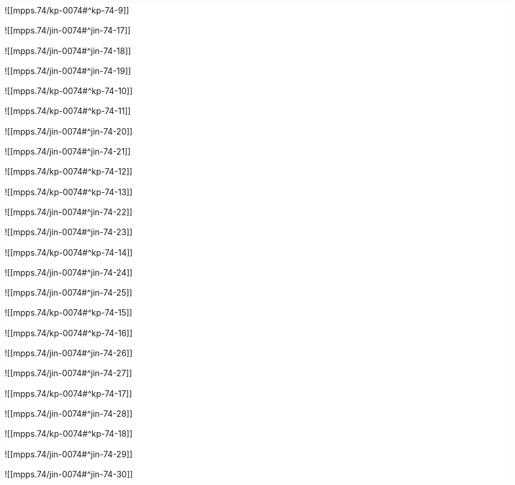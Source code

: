 ![[mpps.74/kp-0074#^kp-74-9]]

![[mpps.74/jin-0074#^jin-74-17]]

![[mpps.74/jin-0074#^jin-74-18]]

![[mpps.74/jin-0074#^jin-74-19]]

![[mpps.74/kp-0074#^kp-74-10]]

![[mpps.74/kp-0074#^kp-74-11]]

![[mpps.74/jin-0074#^jin-74-20]]

![[mpps.74/jin-0074#^jin-74-21]]

![[mpps.74/kp-0074#^kp-74-12]]

![[mpps.74/kp-0074#^kp-74-13]]

![[mpps.74/jin-0074#^jin-74-22]]

![[mpps.74/jin-0074#^jin-74-23]]

![[mpps.74/kp-0074#^kp-74-14]]

![[mpps.74/jin-0074#^jin-74-24]]

![[mpps.74/jin-0074#^jin-74-25]]

![[mpps.74/kp-0074#^kp-74-15]]

![[mpps.74/kp-0074#^kp-74-16]]

![[mpps.74/jin-0074#^jin-74-26]]

![[mpps.74/jin-0074#^jin-74-27]]

![[mpps.74/kp-0074#^kp-74-17]]

![[mpps.74/jin-0074#^jin-74-28]]

![[mpps.74/kp-0074#^kp-74-18]]

![[mpps.74/jin-0074#^jin-74-29]]

![[mpps.74/jin-0074#^jin-74-30]]
